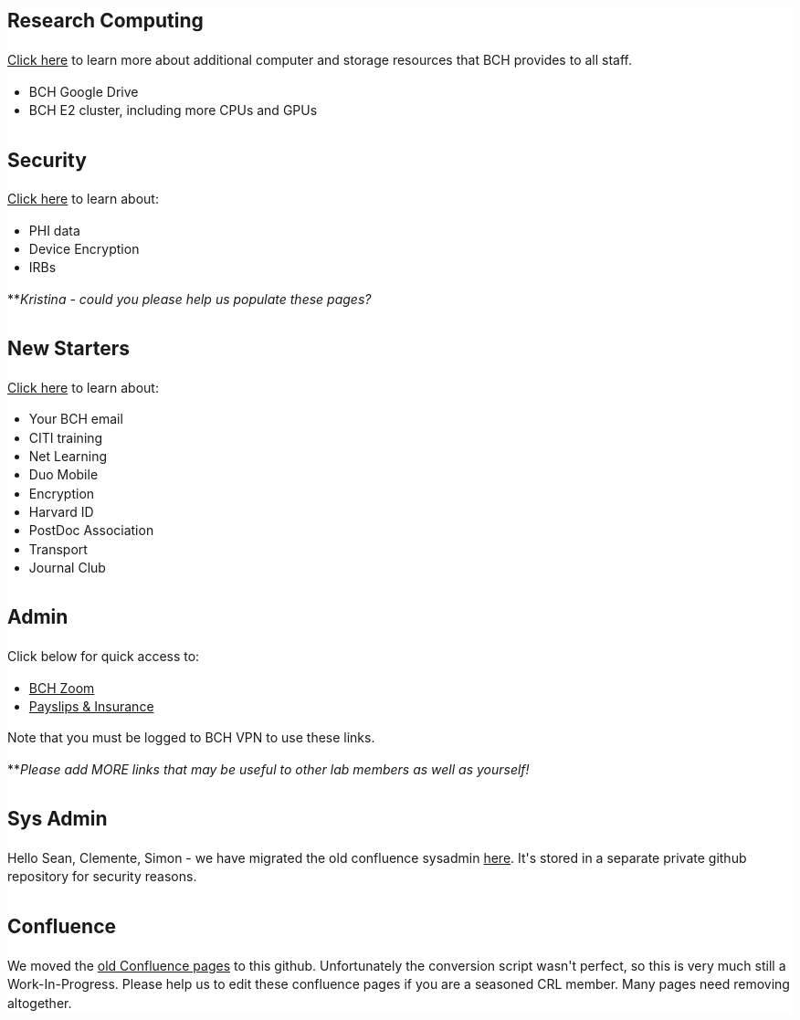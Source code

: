 
## Research Computing 

[Click here](researchcomputing) to learn more about additional computer and storage resources that BCH provides to all staff. 
* BCH Google Drive 
* BCH E2 cluster, including more CPUs and GPUs

## Security

[Click here](security) to learn about: 

* PHI data
* Device Encryption 
* IRBs 

**_Kristina - could you please help us populate these pages?_

## New Starters

[Click here](newstarters) to learn about: 

* Your BCH email
* CITI training
* Net Learning
* Duo Mobile
* Encryption
* Harvard ID 
* PostDoc Association 
* Transport
* Journal Club 

## Admin

Click below for quick access to: 

* [BCH Zoom](http://web2.tch.harvard.edu/ehelp/mainpageS2853P120.html)
* [Payslips & Insurance](http://hrprod.tch.harvard.edu/psp/hrprd92/)

Note that you must be logged to BCH VPN to use these links.  

**_Please add MORE links that may be useful to other lab members as well as yourself!_

## Sys Admin

Hello Sean, Clemente, Simon - we have migrated the old confluence sysadmin [here](). It's stored in a separate private github repository for security reasons. 

## Confluence

We moved the [old Confluence pages](http://leko.tch.harvard.edu:8090/display) to this github. Unfortunately the conversion script wasn't perfect, so this is very much still a Work-In-Progress. Please help us to edit these confluence pages if you are a seasoned CRL member. Many pages need removing altogether. 






